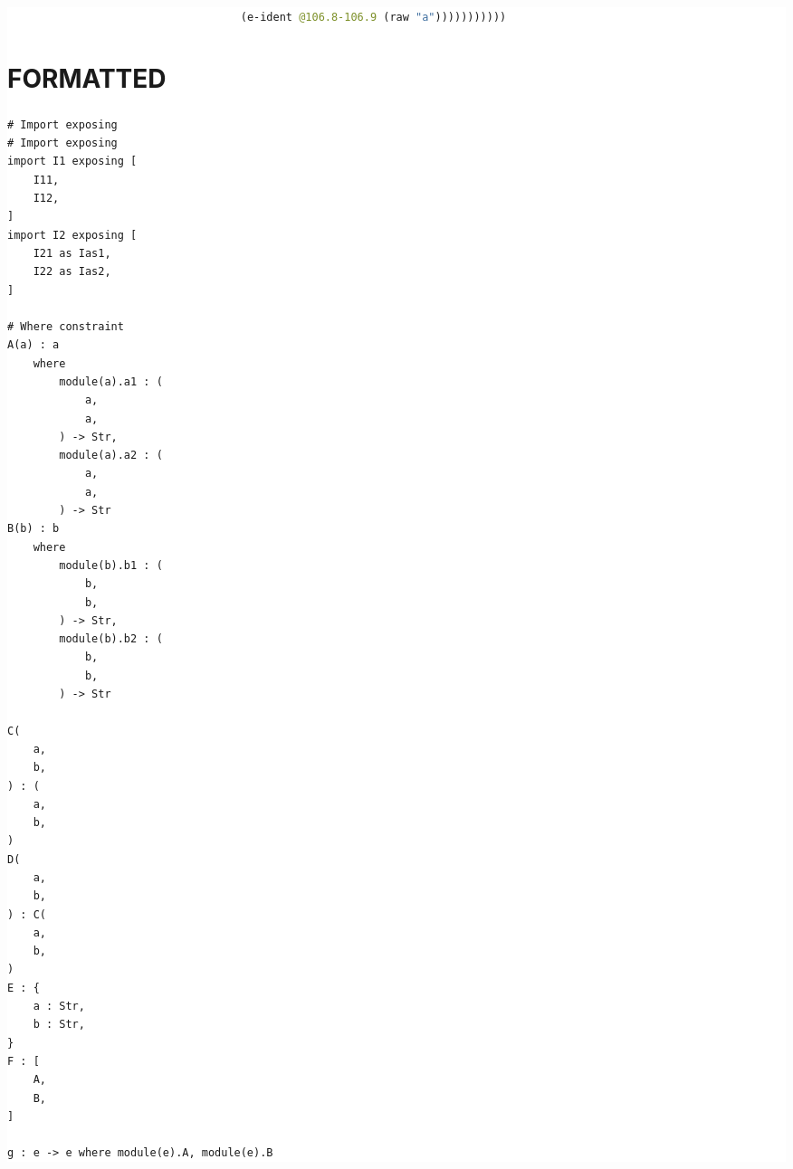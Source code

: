 ~~~clojure
									(e-ident @106.8-106.9 (raw "a")))))))))))
~~~
# FORMATTED
~~~roc
# Import exposing
# Import exposing
import I1 exposing [
	I11,
	I12,
]
import I2 exposing [
	I21 as Ias1,
	I22 as Ias2,
]

# Where constraint
A(a) : a
	where
		module(a).a1 : (
			a,
			a,
		) -> Str,
		module(a).a2 : (
			a,
			a,
		) -> Str
B(b) : b
	where
		module(b).b1 : (
			b,
			b,
		) -> Str,
		module(b).b2 : (
			b,
			b,
		) -> Str

C(
	a,
	b,
) : (
	a,
	b,
)
D(
	a,
	b,
) : C(
	a,
	b,
)
E : {
	a : Str,
	b : Str,
}
F : [
	A,
	B,
]

g : e -> e where module(e).A, module(e).B

~~~